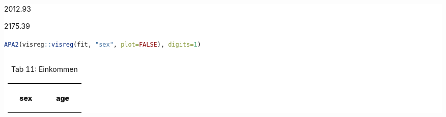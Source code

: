 <td style="padding-left: .5em; padding-right: .2em; border-bottom: 2px solid black; text-align: left;">

2012.93

</td>

<td style="padding-left: .5em; padding-right: .2em; border-bottom: 2px solid black; text-align: left;">

2175.39

</td>

</tr>

</tbody>

<tfoot>

<tr>

<td colspan="4">

</td>

</tr>

</tfoot>

</table>

``` r
APA2(visreg::visreg(fit, "sex", plot=FALSE), digits=1)
```

<table class="gmisc_table" style="border-collapse: collapse; padding-left: .5em; padding-right: .2em;">

<thead>

<tr>

<td colspan="9" style="text-align: left;">

Tab 11: Einkommen

</td>

</tr>

<tr>

<th style="font-weight: 900; border-bottom: 1px solid black; border-top: 2px solid black; text-align: center;">

sex

</th>

<th style="font-weight: 900; border-bottom: 1px solid black; border-top: 2px solid black; text-align: center;">

age
